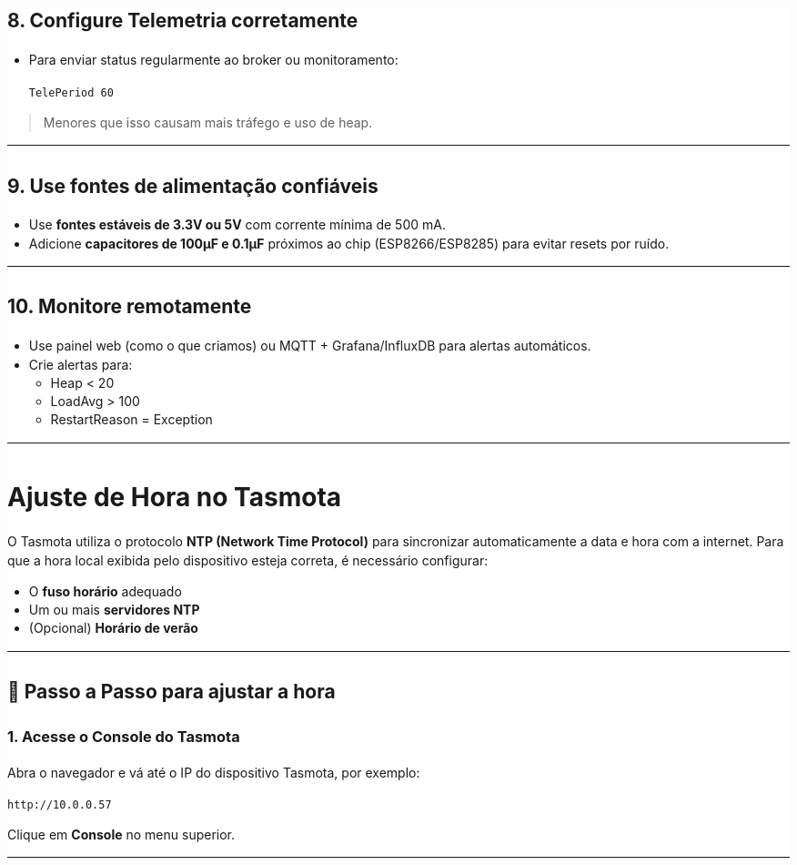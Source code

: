 
## 8. **Configure Telemetria corretamente**
- Para enviar status regularmente ao broker ou monitoramento:
  ```
  TelePeriod 60
  ```

> Menores que isso causam mais tráfego e uso de heap.

---

## 9. **Use fontes de alimentação confiáveis**
- Use **fontes estáveis de 3.3V ou 5V** com corrente mínima de 500 mA.
- Adicione **capacitores de 100μF e 0.1μF** próximos ao chip (ESP8266/ESP8285) para evitar resets por ruído.

---

## 10. **Monitore remotamente**
- Use painel web (como o que criamos) ou MQTT + Grafana/InfluxDB para alertas automáticos.
- Crie alertas para:
  - Heap < 20
  - LoadAvg > 100
  - RestartReason = Exception

---
# Ajuste de Hora no Tasmota

O Tasmota utiliza o protocolo **NTP (Network Time Protocol)** para sincronizar automaticamente a data e hora com a internet. Para que a hora local exibida pelo dispositivo esteja correta, é necessário configurar:

- O **fuso horário** adequado
- Um ou mais **servidores NTP**
- (Opcional) **Horário de verão**

---

## 📍 Passo a Passo para ajustar a hora

### 1. Acesse o Console do Tasmota

Abra o navegador e vá até o IP do dispositivo Tasmota, por exemplo:

```
http://10.0.0.57
```

Clique em **Console** no menu superior.

---
